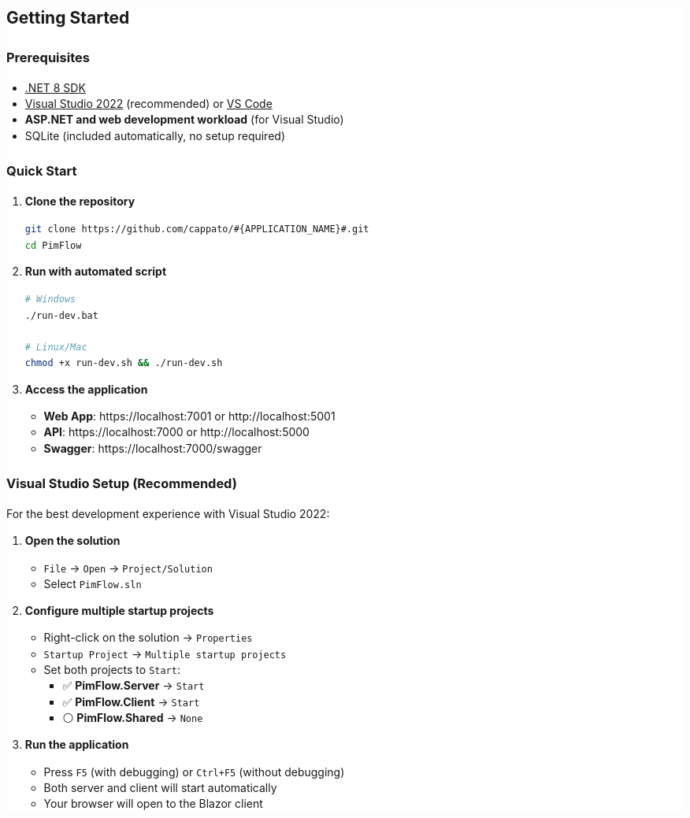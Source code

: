 ## Getting Started

### Prerequisites

- [.NET 8 SDK](https://dotnet.microsoft.com/download/dotnet/8.0)
- [Visual Studio 2022](https://visualstudio.microsoft.com/) (recommended) or [VS Code](https://code.visualstudio.com/)
- **ASP.NET and web development workload** (for Visual Studio)
- SQLite (included automatically, no setup required)

### Quick Start

1. **Clone the repository**

   ```bash
   git clone https://github.com/cappato/#{APPLICATION_NAME}#.git
   cd PimFlow
   ```

2. **Run with automated script**

   ```bash
   # Windows
   ./run-dev.bat

   # Linux/Mac
   chmod +x run-dev.sh && ./run-dev.sh
   ```

3. **Access the application**
   - **Web App**: https://localhost:7001 or http://localhost:5001
   - **API**: https://localhost:7000 or http://localhost:5000
   - **Swagger**: https://localhost:7000/swagger

### Visual Studio Setup (Recommended)

For the best development experience with Visual Studio 2022:

1. **Open the solution**

   - `File` → `Open` → `Project/Solution`
   - Select `PimFlow.sln`

2. **Configure multiple startup projects**

   - Right-click on the solution → `Properties`
   - `Startup Project` → `Multiple startup projects`
   - Set both projects to `Start`:
     - ✅ **PimFlow.Server** → `Start`
     - ✅ **PimFlow.Client** → `Start`
     - ⚪ **PimFlow.Shared** → `None`

3. **Run the application**

   - Press `F5` (with debugging) or `Ctrl+F5` (without debugging)
   - Both server and client will start automatically
   - Your browser will open to the Blazor client

